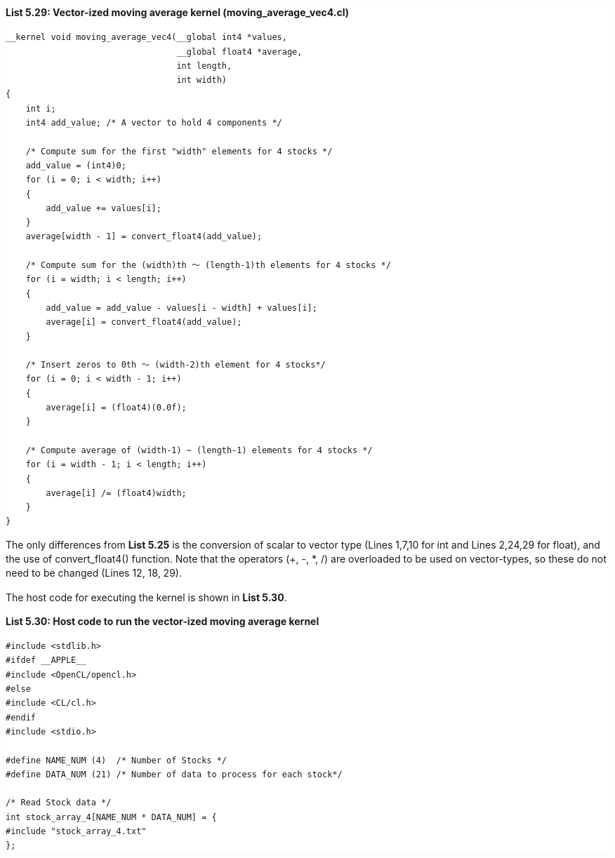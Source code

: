 **List 5.29: Vector-ized moving average kernel (moving\_average\_vec4.cl)**

```
__kernel void moving_average_vec4(__global int4 *values,
                                  __global float4 *average,
                                  int length,
                                  int width)
{
    int i;
    int4 add_value; /* A vector to hold 4 components */

    /* Compute sum for the first "width" elements for 4 stocks */
    add_value = (int4)0;
    for (i = 0; i < width; i++)
    {
        add_value += values[i];
    }
    average[width - 1] = convert_float4(add_value);

    /* Compute sum for the (width)th ～ (length-1)th elements for 4 stocks */
    for (i = width; i < length; i++)
    {
        add_value = add_value - values[i - width] + values[i];
        average[i] = convert_float4(add_value);
    }

    /* Insert zeros to 0th ～ (width-2)th element for 4 stocks*/
    for (i = 0; i < width - 1; i++)
    {
        average[i] = (float4)(0.0f);
    }

    /* Compute average of (width-1) ~ (length-1) elements for 4 stocks */
    for (i = width - 1; i < length; i++)
    {
        average[i] /= (float4)width;
    }
}
```

The only differences from **List 5.25** is the conversion of scalar to vector type (Lines 1,7,10 for int and Lines 2,24,29 for float), and the use of convert\_float4() function. Note that the operators (+, -, \*, /) are overloaded to be used on vector-types, so these do not need to be changed (Lines 12, 18, 29).

The host code for executing the kernel is shown in **List 5.30**.

**List 5.30: Host code to run the vector-ized moving average kernel**

```
#include <stdlib.h>
#ifdef __APPLE__
#include <OpenCL/opencl.h>
#else
#include <CL/cl.h>
#endif
#include <stdio.h>

#define NAME_NUM (4)  /* Number of Stocks */
#define DATA_NUM (21) /* Number of data to process for each stock*/

/* Read Stock data */
int stock_array_4[NAME_NUM * DATA_NUM] = {
#include "stock_array_4.txt"
};

```